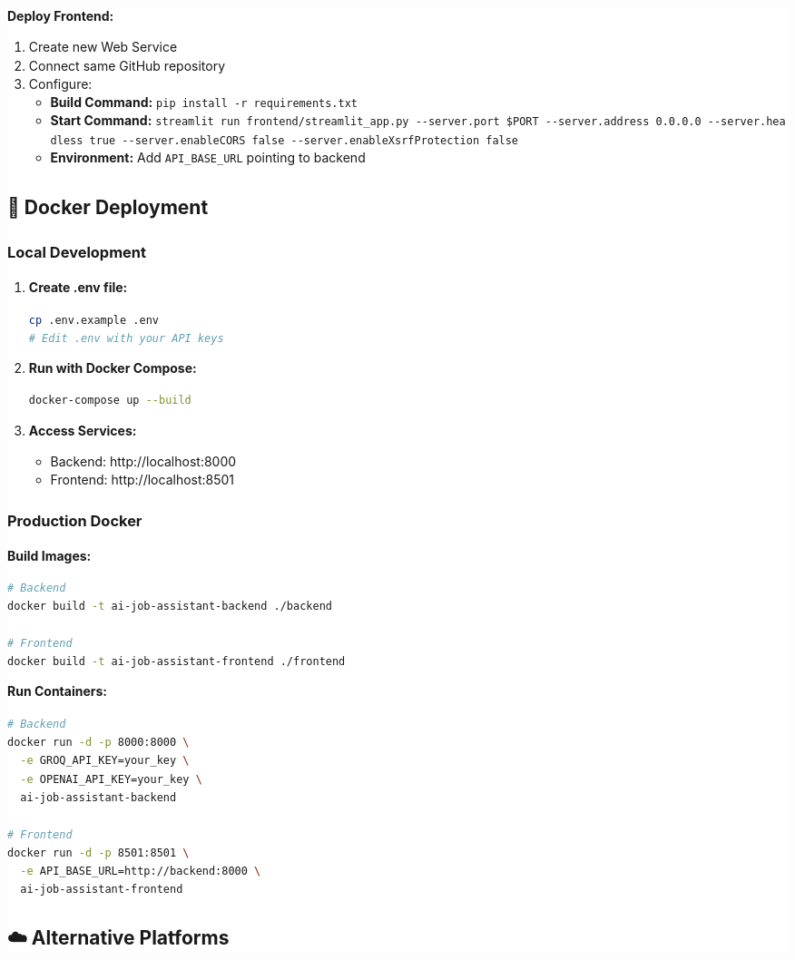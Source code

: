 **Deploy Frontend:**
1. Create new Web Service
2. Connect same GitHub repository
3. Configure:
   - **Build Command:** `pip install -r requirements.txt`
   - **Start Command:** `streamlit run frontend/streamlit_app.py --server.port $PORT --server.address 0.0.0.0 --server.headless true --server.enableCORS false --server.enableXsrfProtection false`
   - **Environment:** Add `API_BASE_URL` pointing to backend

## 🐳 Docker Deployment

### Local Development

1. **Create .env file:**
   ```bash
   cp .env.example .env
   # Edit .env with your API keys
   ```

2. **Run with Docker Compose:**
   ```bash
   docker-compose up --build
   ```

3. **Access Services:**
   - Backend: http://localhost:8000
   - Frontend: http://localhost:8501

### Production Docker

**Build Images:**
```bash
# Backend
docker build -t ai-job-assistant-backend ./backend

# Frontend  
docker build -t ai-job-assistant-frontend ./frontend
```

**Run Containers:**
```bash
# Backend
docker run -d -p 8000:8000 \
  -e GROQ_API_KEY=your_key \
  -e OPENAI_API_KEY=your_key \
  ai-job-assistant-backend

# Frontend
docker run -d -p 8501:8501 \
  -e API_BASE_URL=http://backend:8000 \
  ai-job-assistant-frontend
```

## ☁️ Alternative Platforms
